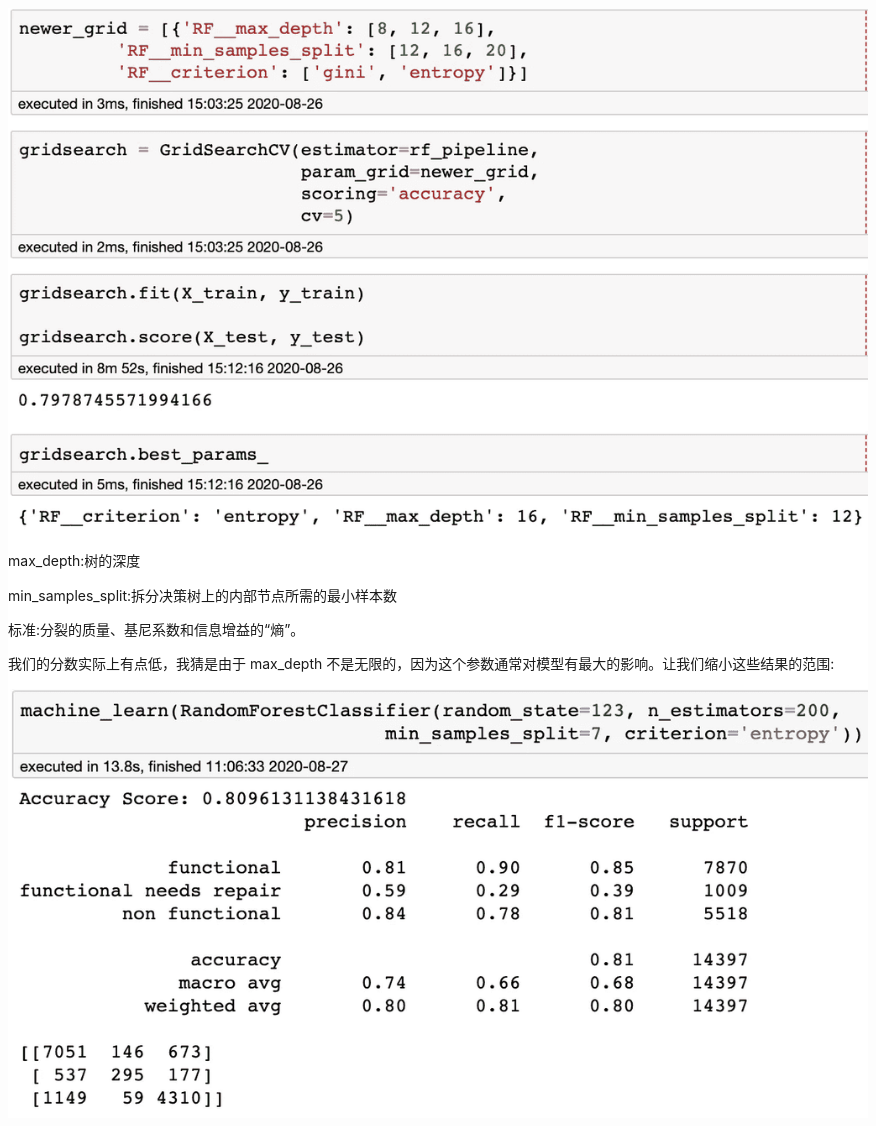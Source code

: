 ![](img/902ee9c7f792c59b00d320d8915e6c1b.png)

max_depth:树的深度

min_samples_split:拆分决策树上的内部节点所需的最小样本数

标准:分裂的质量、基尼系数和信息增益的“熵”。

我们的分数实际上有点低，我猜是由于 max_depth 不是无限的，因为这个参数通常对模型有最大的影响。让我们缩小这些结果的范围:

![](img/2f22395409788233ad7f6496b67ec4ee.png)
